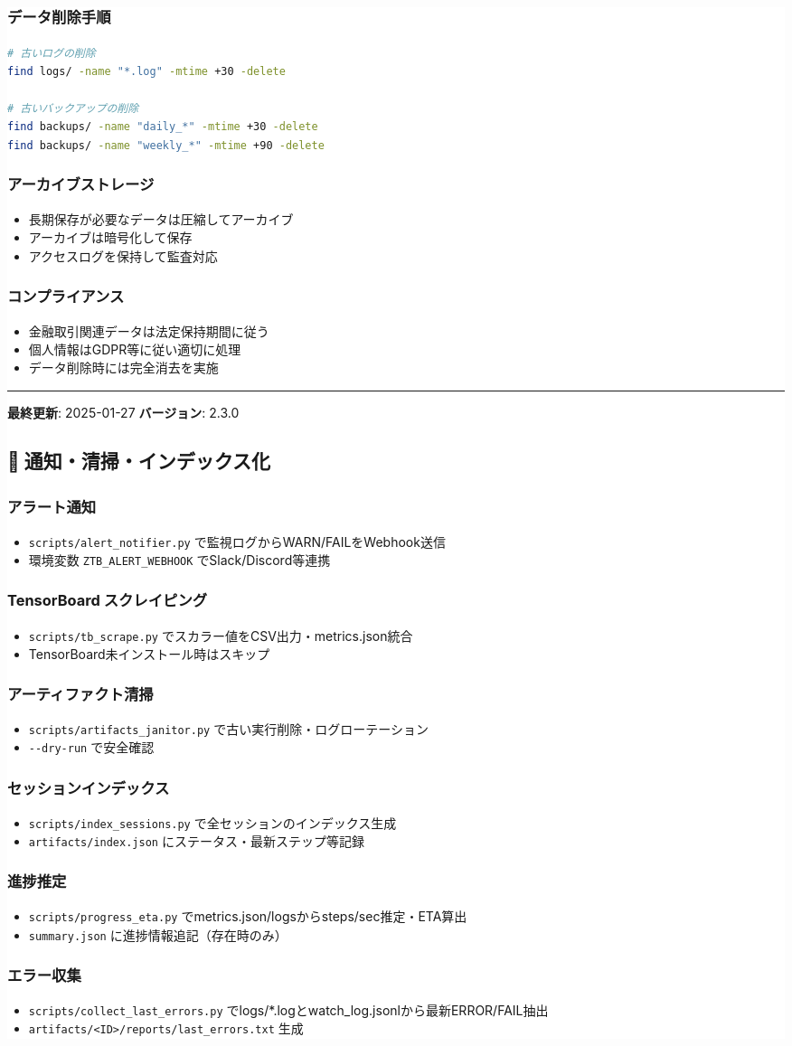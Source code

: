 ### データ削除手順

```bash
# 古いログの削除
find logs/ -name "*.log" -mtime +30 -delete

# 古いバックアップの削除
find backups/ -name "daily_*" -mtime +30 -delete
find backups/ -name "weekly_*" -mtime +90 -delete
```

### アーカイブストレージ

- 長期保存が必要なデータは圧縮してアーカイブ
- アーカイブは暗号化して保存
- アクセスログを保持して監査対応

### コンプライアンス

- 金融取引関連データは法定保持期間に従う
- 個人情報はGDPR等に従い適切に処理
- データ削除時には完全消去を実施

---

**最終更新**: 2025-01-27
**バージョン**: 2.3.0

## 📢 通知・清掃・インデックス化

### アラート通知
- `scripts/alert_notifier.py` で監視ログからWARN/FAILをWebhook送信
- 環境変数 `ZTB_ALERT_WEBHOOK` でSlack/Discord等連携

### TensorBoard スクレイピング
- `scripts/tb_scrape.py` でスカラー値をCSV出力・metrics.json統合
- TensorBoard未インストール時はスキップ

### アーティファクト清掃
- `scripts/artifacts_janitor.py` で古い実行削除・ログローテーション
- `--dry-run` で安全確認

### セッションインデックス
- `scripts/index_sessions.py` で全セッションのインデックス生成
- `artifacts/index.json` にステータス・最新ステップ等記録

### 進捗推定
- `scripts/progress_eta.py` でmetrics.json/logsからsteps/sec推定・ETA算出
- `summary.json` に進捗情報追記（存在時のみ）

### エラー収集
- `scripts/collect_last_errors.py` でlogs/*.logとwatch_log.jsonlから最新ERROR/FAIL抽出
- `artifacts/<ID>/reports/last_errors.txt` 生成
